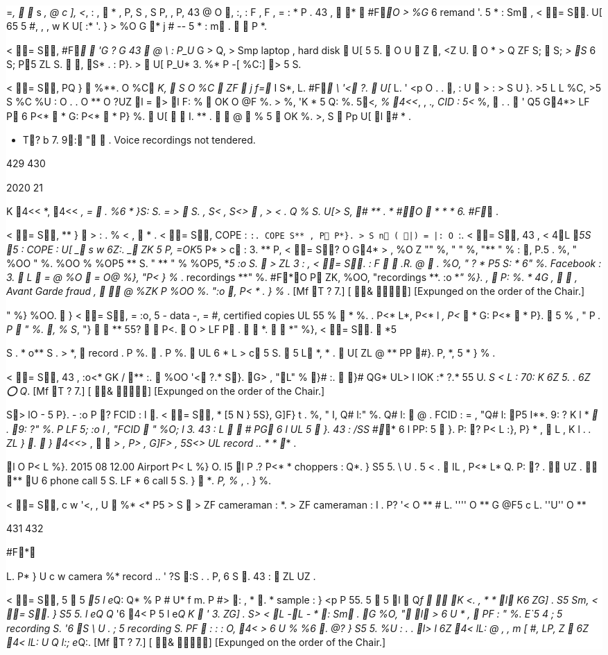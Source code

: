 =*,  * s *, *@ c ]*, <*, : ,  * , P, S , S P, , P, 43 @ O , :, : F , F , = : * P . 43 ,  *  #F*O > %G* 6 remand '. 5 * : Sm , < = S. U[ 65 5 #, , , w K U[ :* '. } > %O G * j # -- 5 * : m .   P *.

< = S, #F* *\ 'G ? G* 43  @ \ : P_U* G > Q, > Smp laptop , hard disk  U[ 5 5.  O U  Z , <Z U.  O * > Q ZF S;  S; *> S* 6 S; P5 ZL S.  , S* . : P}. >  U[ P_U* 3. %* P -[ %C:] > 5 S.

< = S, PQ }  %**. O %C *K,  S O %C  ZF  j f=* I S*, L. #F* *\ '< ?.*  U[* L. ' <p O . . , : U  > : > S U }. >5 L L %C, >5 S %C %U : O . . O ** O ?UZ l = > l F: %  OK O @F %. > %, 'K * 5 Q: %. 5<*, % 4<<*, , .*, CID : 5<* %,  . .  ' Q5 G4*> LF P 6 P<*  * G: P<*  * P} %.  U[   I. ** .   @  % 5  OK %. >, S  Pp U[ l # * .

* T? b 7. 9: "  . Voice recordings not tendered.

429 430

2020 21

K 4<< *, 4<< *, =  *. %6 * }S: S. = *> * S. , S< *, S<*>  *, > <* *. Q % S. U[> S, # ** . * #*O  * * * 6*. #F* .

< = S, ** }  > : . % < ,  * . < = S, COPE : `:. COPE S** , P P*}. > S n ( |) = |: O `:. < = S, 43 , < 4L *5S *\5 : COPE : U[ _ s w 6Z:. _ ZK 5 P*, =OK*5 P* > c : 3. ** P, < = S? O G4* > , %O Z "" %, " " %, "** " % : , P.5 . %, " %OO " %. %OO % %OP5 ** S. " ** " % %OP5, **5 :o S.  > ZL 3 : , < = S. : F  *\ .R. @ *\ . %O, " ? * P5 S: * 6*" %. Facebook : 3.  L  = @ %O  = O@* %}, "P< } %* . recordings **" %. #F*O P ZK, %OO, "recordings **. :o **" %}. *,  P: %. * 4G ,  * , Avant Garde fraud ,   @ %ZK P %OO %. ":o , P< * . } %* . [Mf T ? 7.] [ & ] [Expunged on the order of the Chair.]

" %} %OO.  } < = S, = :o, 5 - data -, = #, certified copies UL 55 %  * %. . P<* L*, P<* l *, P<*  * G: P<*  * P}.  5 % , " P *. P  *" %. , % S**, "}   ** 55?   P<.  O > LF P .   *.   *" %}, < = S.  *5

S . * o** S . > *,  record . P %.  . P %.  UL 6 * L > c 5 S.  5 L *, * .  U[ ZL @ ** PP #}. P, *, 5 * } % .

< = S, 43 , :o<* GK / ** :.  %OO '< ?.* S}. G> , "L" % }# :.  }# QG* UL> I lOK :* ?.* 55 U. *S < L : 70: K 6Z 5. . 6Z :o: Q*. [Mf T ? 7.] [ & ] [Expunged on the order of the Chair.]

S> lO - 5 P}. - :o P ? FCID : l . < = S, * [5 N } 5S}, G]F} t . %, " I, Q# l:" %. Q# l:  @ . FCID : = , "Q# l: P5 I**. 9: ? K l * * .  9: ?" %. P LF 5; :o l , "FCID  " %O; l 3. 43 : L   # PG 6 l UL 5  }. 43 : /SS #** 6 l PP: 5  }. P: ? P< L :}, P} * ,  L , K l . *. ZL } .  } 4<<*> ,   *> , P> , G]F> , 5S<> UL record .. * * ** .

l O P< L %}. 2015 08 12.00 Airport P< L %} O. I5 l P .? P<* * choppers : Q*. } S5 5. \ U . 5 < .  IL , P<* L* Q. P: ? .  UZ .  ** U 6 phone call 5 S. LF * 6 call 5 S. }  **. P, %* , . } %.

< = S, c w '<, , U  %* <* P5 > S  > ZF cameraman : *. > ZF cameraman : I . P? '< O ** # L. '''' O ** G @F5 c L. ''U'' O **

431 432

#F*

L. P* } U c w camera %* record .. ' ?S :S . . P, 6 S . 43 :  ZL UZ .

< = S, 5  5 *5 l e*Q: Q* % P # U* f m. P #> : , * . * sample : } <p P 55. 5  5 l  Q*f   K <. , * * l K6 ZG] *. S5 Sm, < = S. } S5 5. l e*Q Q* '6 4< P 5 l e*Q K  ' 3. ZG] *. S> < L -L - * : Sm . G %O, " l > 6 U * *,  PF : *" %. E`5 4* ; 5 recording S. '6 S \ U . ; 5 recording S. PF  : : : O, 4< > 6 U % %6 . @? } S5 5. %U : . . l> l 6Z 4< lL: @ , , m [ #, LP, Z  6Z 4< lL: U* Q* l:; e*Q:. [Mf T ? 7.] [ & ] [Expunged on the order of the Chair.]

